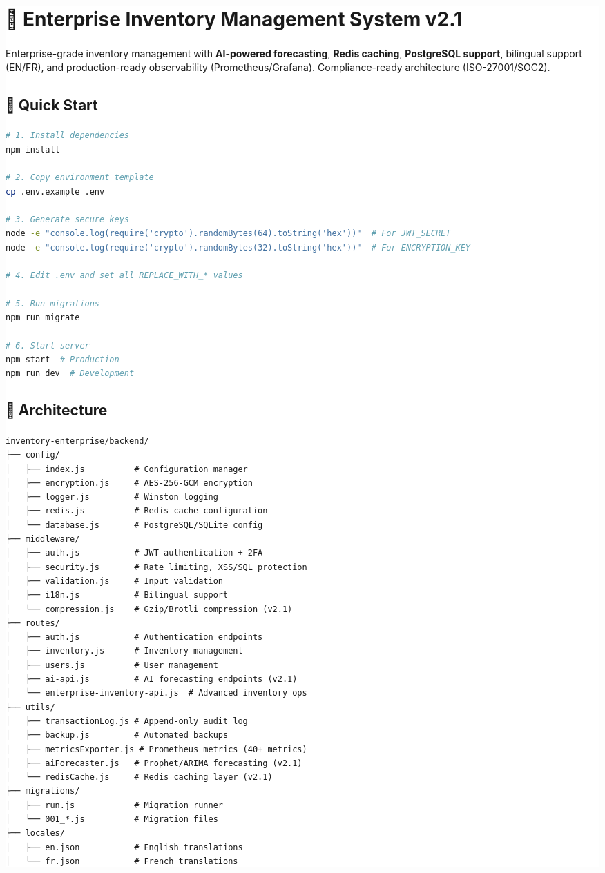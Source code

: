 # 🏢 Enterprise Inventory Management System v2.1

Enterprise-grade inventory management with **AI-powered forecasting**, **Redis caching**, **PostgreSQL support**, bilingual support (EN/FR), and production-ready observability (Prometheus/Grafana). Compliance-ready architecture (ISO-27001/SOC2).

## 🚀 Quick Start

```bash
# 1. Install dependencies
npm install

# 2. Copy environment template
cp .env.example .env

# 3. Generate secure keys
node -e "console.log(require('crypto').randomBytes(64).toString('hex'))"  # For JWT_SECRET
node -e "console.log(require('crypto').randomBytes(32).toString('hex'))"  # For ENCRYPTION_KEY

# 4. Edit .env and set all REPLACE_WITH_* values

# 5. Run migrations
npm run migrate

# 6. Start server
npm start  # Production
npm run dev  # Development
```

## 📁 Architecture

```
inventory-enterprise/backend/
├── config/
│   ├── index.js          # Configuration manager
│   ├── encryption.js     # AES-256-GCM encryption
│   ├── logger.js         # Winston logging
│   ├── redis.js          # Redis cache configuration
│   └── database.js       # PostgreSQL/SQLite config
├── middleware/
│   ├── auth.js           # JWT authentication + 2FA
│   ├── security.js       # Rate limiting, XSS/SQL protection
│   ├── validation.js     # Input validation
│   ├── i18n.js           # Bilingual support
│   └── compression.js    # Gzip/Brotli compression (v2.1)
├── routes/
│   ├── auth.js           # Authentication endpoints
│   ├── inventory.js      # Inventory management
│   ├── users.js          # User management
│   ├── ai-api.js         # AI forecasting endpoints (v2.1)
│   └── enterprise-inventory-api.js  # Advanced inventory ops
├── utils/
│   ├── transactionLog.js # Append-only audit log
│   ├── backup.js         # Automated backups
│   ├── metricsExporter.js # Prometheus metrics (40+ metrics)
│   ├── aiForecaster.js   # Prophet/ARIMA forecasting (v2.1)
│   └── redisCache.js     # Redis caching layer (v2.1)
├── migrations/
│   ├── run.js            # Migration runner
│   └── 001_*.js          # Migration files
├── locales/
│   ├── en.json           # English translations
│   └── fr.json           # French translations
```